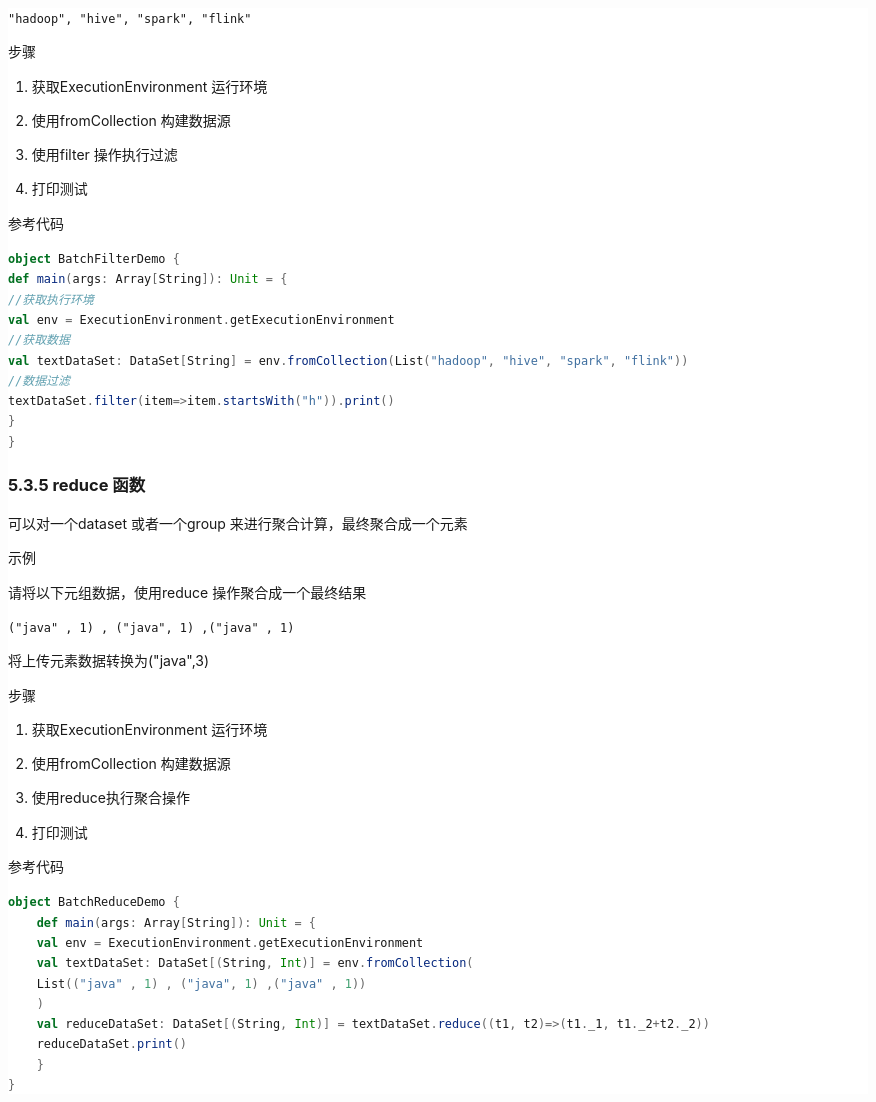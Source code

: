 ```
"hadoop", "hive", "spark", "flink"
```

步骤

1) 获取ExecutionEnvironment 运行环境

2) 使用fromCollection 构建数据源

3) 使用filter 操作执行过滤

4) 打印测试

参考代码

```scala
object BatchFilterDemo {
def main(args: Array[String]): Unit = {
//获取执行环境
val env = ExecutionEnvironment.getExecutionEnvironment
//获取数据
val textDataSet: DataSet[String] = env.fromCollection(List("hadoop", "hive", "spark", "flink"))
//数据过滤
textDataSet.filter(item=>item.startsWith("h")).print()
}
}
```

### 5.3.5 reduce 函数

可以对一个dataset 或者一个group 来进行聚合计算，最终聚合成一个元素

示例

请将以下元组数据，使用reduce 操作聚合成一个最终结果

```
("java" , 1) , ("java", 1) ,("java" , 1)
```

将上传元素数据转换为("java",3)

步骤

1) 获取ExecutionEnvironment 运行环境

2) 使用fromCollection 构建数据源

3) 使用reduce执行聚合操作

4) 打印测试

参考代码

```scala
object BatchReduceDemo {
    def main(args: Array[String]): Unit = {
    val env = ExecutionEnvironment.getExecutionEnvironment
    val textDataSet: DataSet[(String, Int)] = env.fromCollection(
    List(("java" , 1) , ("java", 1) ,("java" , 1))
    )
    val reduceDataSet: DataSet[(String, Int)] = textDataSet.reduce((t1, t2)=>(t1._1, t1._2+t2._2))
    reduceDataSet.print()
    }
}
```
